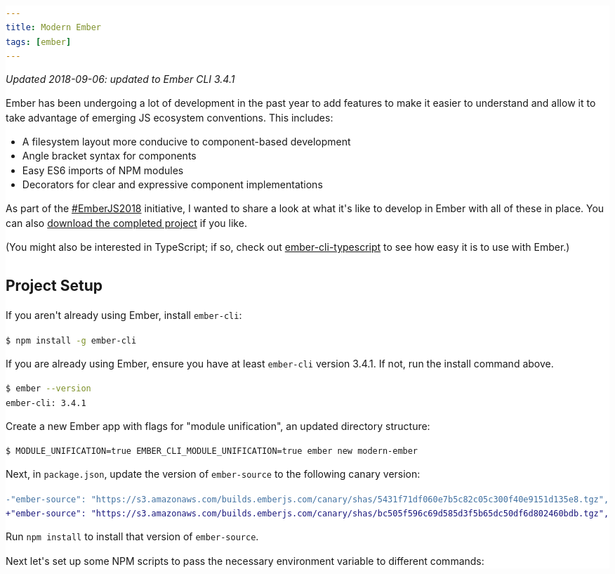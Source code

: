 ```yaml
---
title: Modern Ember
tags: [ember]
---
```


*Updated 2018-09-06: updated to Ember CLI 3.4.1*

Ember has been undergoing a lot of development in the past year to add features to make it easier to understand and allow it to take advantage of emerging JS ecosystem conventions. This includes:

- A filesystem layout more conducive to component-based development
- Angle bracket syntax for components
- Easy ES6 imports of NPM modules
- Decorators for clear and expressive component implementations

As part of the [#EmberJS2018](https://www.emberjs.com/blog/2018/05/02/ember-2018-roadmap-call-for-posts.html) initiative, I wanted to share a look at what it's like to develop in Ember with all of these in place. You can also [download the completed project](https://github.com/CodingItWrong/modern-ember) if you like.

(You might also be interested in TypeScript; if so, check out [ember-cli-typescript](https://github.com/typed-ember/ember-cli-typescript) to see how easy it is to use with Ember.)

## Project Setup

If you aren't already using Ember, install `ember-cli`:

```sh
$ npm install -g ember-cli
```

If you are already using Ember, ensure you have at least `ember-cli` version 3.4.1. If not, run the install command above.

```sh
$ ember --version
ember-cli: 3.4.1
```

Create a new Ember app with flags for "module unification", an updated directory structure:

```sh
$ MODULE_UNIFICATION=true EMBER_CLI_MODULE_UNIFICATION=true ember new modern-ember
```

Next, in `package.json`, update the version of `ember-source` to the following canary version:

```diff
-"ember-source": "https://s3.amazonaws.com/builds.emberjs.com/canary/shas/5431f71df060e7b5c82c05c300f40e9151d135e8.tgz",
+"ember-source": "https://s3.amazonaws.com/builds.emberjs.com/canary/shas/bc505f596c69d585d3f5b65dc50df6d802460bdb.tgz",
```

Run `npm install` to install that version of `ember-source`.

Next let's set up some NPM scripts to pass the necessary environment variable to different commands:
